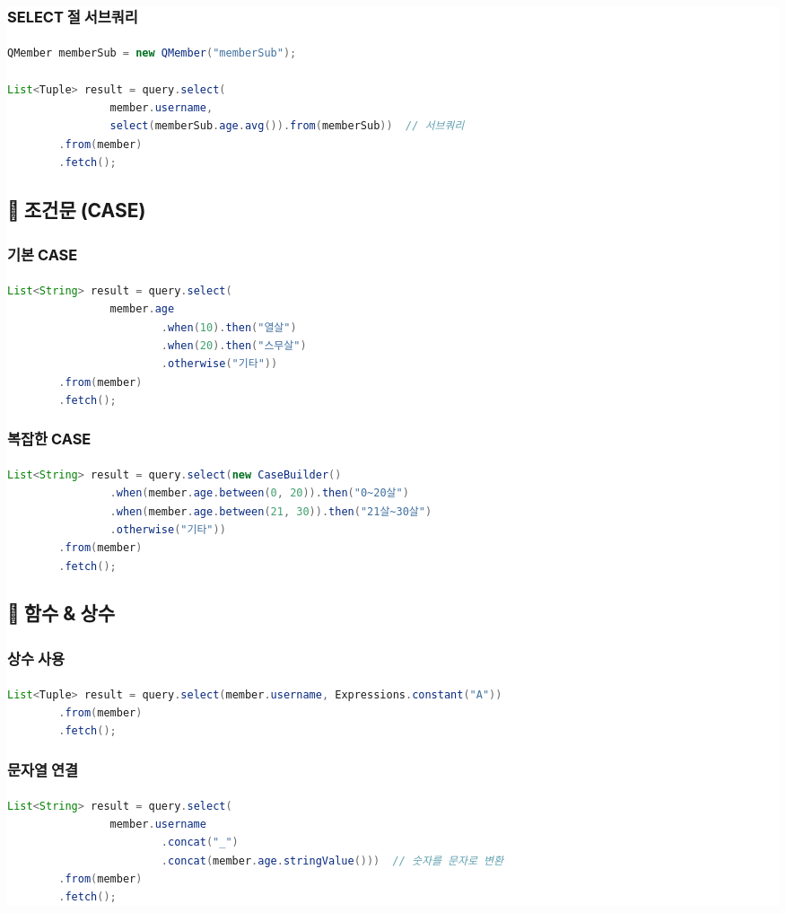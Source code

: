 
### SELECT 절 서브쿼리
```java
QMember memberSub = new QMember("memberSub");

List<Tuple> result = query.select(
                member.username,
                select(memberSub.age.avg()).from(memberSub))  // 서브쿼리
        .from(member)
        .fetch();
```

## 🔀 조건문 (CASE)

### 기본 CASE
```java
List<String> result = query.select(
                member.age
                        .when(10).then("열살")
                        .when(20).then("스무살")
                        .otherwise("기타"))
        .from(member)
        .fetch();
```

### 복잡한 CASE
```java
List<String> result = query.select(new CaseBuilder()
                .when(member.age.between(0, 20)).then("0~20살")
                .when(member.age.between(21, 30)).then("21살~30살")
                .otherwise("기타"))
        .from(member)
        .fetch();
```

## 🔧 함수 & 상수

### 상수 사용
```java
List<Tuple> result = query.select(member.username, Expressions.constant("A"))
        .from(member)
        .fetch();
```

### 문자열 연결
```java
List<String> result = query.select(
                member.username
                        .concat("_")
                        .concat(member.age.stringValue()))  // 숫자를 문자로 변환
        .from(member)
        .fetch();
```
